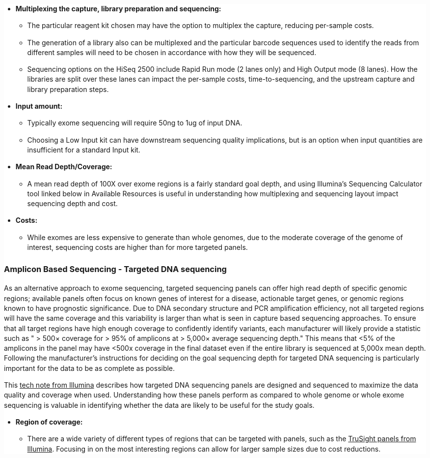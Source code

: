 * **Multiplexing the capture, library preparation and sequencing:**

    * The particular reagent kit chosen may have the option to multiplex the capture, reducing per-sample costs.  

    * The generation of a library also can be multiplexed and the particular barcode sequences used to identify the reads from different samples will need to be chosen in accordance with how they will be sequenced.

    * Sequencing options on the HiSeq 2500 include Rapid Run mode (2 lanes only) and High Output mode (8 lanes).  How the libraries are split over these lanes can impact the per-sample costs, time-to-sequencing, and the upstream capture and library preparation steps.  

* **Input amount:**

    * Typically exome sequencing will require 50ng to 1ug of input DNA.

    * Choosing a Low Input kit can have downstream sequencing quality implications, but is an option when input quantities are insufficient for a standard Input kit.  

* **Mean Read Depth/Coverage:**

    * A mean read depth of 100X over exome regions is a fairly standard goal depth, and using Illumina’s Sequencing Calculator tool linked below in Available Resources is useful in understanding how multiplexing and sequencing layout impact sequencing depth and cost.

* **Costs:**

    * While exomes are less expensive to generate than whole genomes, due to the moderate coverage of the genome of interest, sequencing costs are higher than for more targeted panels.  


### Amplicon Based Sequencing - Targeted DNA sequencing

As an alternative approach to exome sequencing, targeted sequencing panels can offer high read depth of specific genomic regions; available panels often focus on known genes of interest for a disease, actionable target genes, or genomic regions known to have prognostic significance.  Due to DNA secondary structure and PCR amplification efficiency, not all targeted regions will have the same coverage and this variability is larger than what is seen in capture based sequencing approaches. To ensure that all target regions have high enough coverage to confidently identify variants, each manufacturer will likely provide a statistic such as " > 500× coverage for > 95% of amplicons at > 5,000× average sequencing depth."  This means that <5% of the amplicons in the panel may have <500x coverage in the final dataset even if the entire library is sequenced at 5,000x mean depth.  Following the manufacturer’s instructions for deciding on the goal sequencing depth for targeted DNA sequencing is particularly important for the data to be as complete as possible.  

This [tech note from Illumina](https://support.illumina.com/content/dam/illumina-marketing/documents/products/technotes/technote_optimizing_coverage_for_targeted_resequencing.pdf) describes how targeted DNA sequencing panels are designed and sequenced to maximize the data quality and coverage when used.  Understanding how these panels perform as compared to whole genome or whole exome sequencing is valuable in identifying whether the data are likely to be useful for the study goals.  

* **Region of coverage:**

  * There are a wide variety of different types of regions that can be targeted with panels, such as the [TruSight panels from Illumina](https://www.illumina.com/products/trusight-panels.html).  Focusing in on the most interesting regions can allow for larger sample sizes due to cost reductions.  
